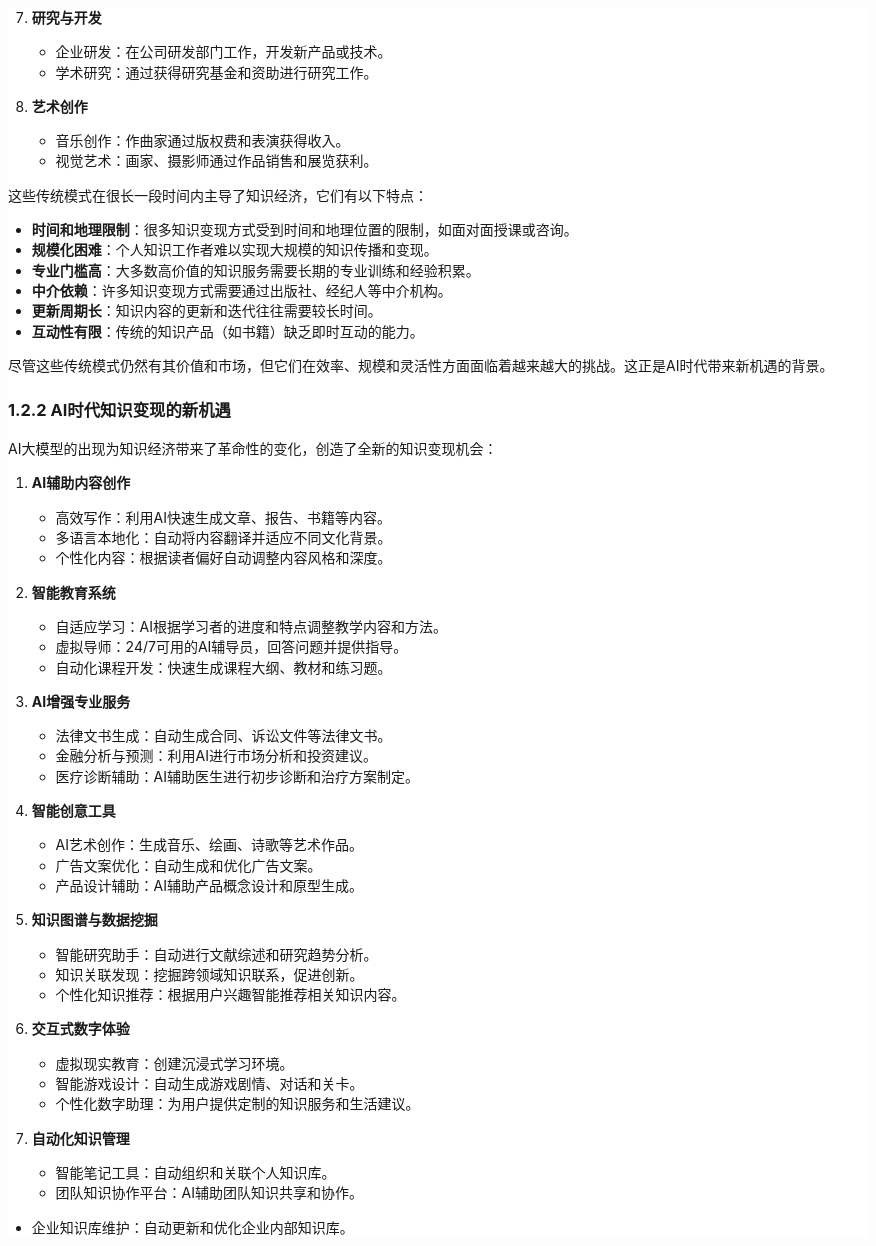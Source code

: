 7. **研究与开发**
   - 企业研发：在公司研发部门工作，开发新产品或技术。
   - 学术研究：通过获得研究基金和资助进行研究工作。

8. **艺术创作**
   - 音乐创作：作曲家通过版权费和表演获得收入。
   - 视觉艺术：画家、摄影师通过作品销售和展览获利。

这些传统模式在很长一段时间内主导了知识经济，它们有以下特点：

- **时间和地理限制**：很多知识变现方式受到时间和地理位置的限制，如面对面授课或咨询。
- **规模化困难**：个人知识工作者难以实现大规模的知识传播和变现。
- **专业门槛高**：大多数高价值的知识服务需要长期的专业训练和经验积累。
- **中介依赖**：许多知识变现方式需要通过出版社、经纪人等中介机构。
- **更新周期长**：知识内容的更新和迭代往往需要较长时间。
- **互动性有限**：传统的知识产品（如书籍）缺乏即时互动的能力。

尽管这些传统模式仍然有其价值和市场，但它们在效率、规模和灵活性方面面临着越来越大的挑战。这正是AI时代带来新机遇的背景。

### 1.2.2 AI时代知识变现的新机遇

AI大模型的出现为知识经济带来了革命性的变化，创造了全新的知识变现机会：

1. **AI辅助内容创作**
   - 高效写作：利用AI快速生成文章、报告、书籍等内容。
   - 多语言本地化：自动将内容翻译并适应不同文化背景。
   - 个性化内容：根据读者偏好自动调整内容风格和深度。

2. **智能教育系统**
   - 自适应学习：AI根据学习者的进度和特点调整教学内容和方法。
   - 虚拟导师：24/7可用的AI辅导员，回答问题并提供指导。
   - 自动化课程开发：快速生成课程大纲、教材和练习题。

3. **AI增强专业服务**
   - 法律文书生成：自动生成合同、诉讼文件等法律文书。
   - 金融分析与预测：利用AI进行市场分析和投资建议。
   - 医疗诊断辅助：AI辅助医生进行初步诊断和治疗方案制定。

4. **智能创意工具**
   - AI艺术创作：生成音乐、绘画、诗歌等艺术作品。
   - 广告文案优化：自动生成和优化广告文案。
   - 产品设计辅助：AI辅助产品概念设计和原型生成。

5. **知识图谱与数据挖掘**
   - 智能研究助手：自动进行文献综述和研究趋势分析。
   - 知识关联发现：挖掘跨领域知识联系，促进创新。
   - 个性化知识推荐：根据用户兴趣智能推荐相关知识内容。

6. **交互式数字体验**
   - 虚拟现实教育：创建沉浸式学习环境。
   - 智能游戏设计：自动生成游戏剧情、对话和关卡。
   - 个性化数字助理：为用户提供定制的知识服务和生活建议。

7. **自动化知识管理**
   - 智能笔记工具：自动组织和关联个人知识库。
   - 团队知识协作平台：AI辅助团队知识共享和协作。
- 企业知识库维护：自动更新和优化企业内部知识库。
